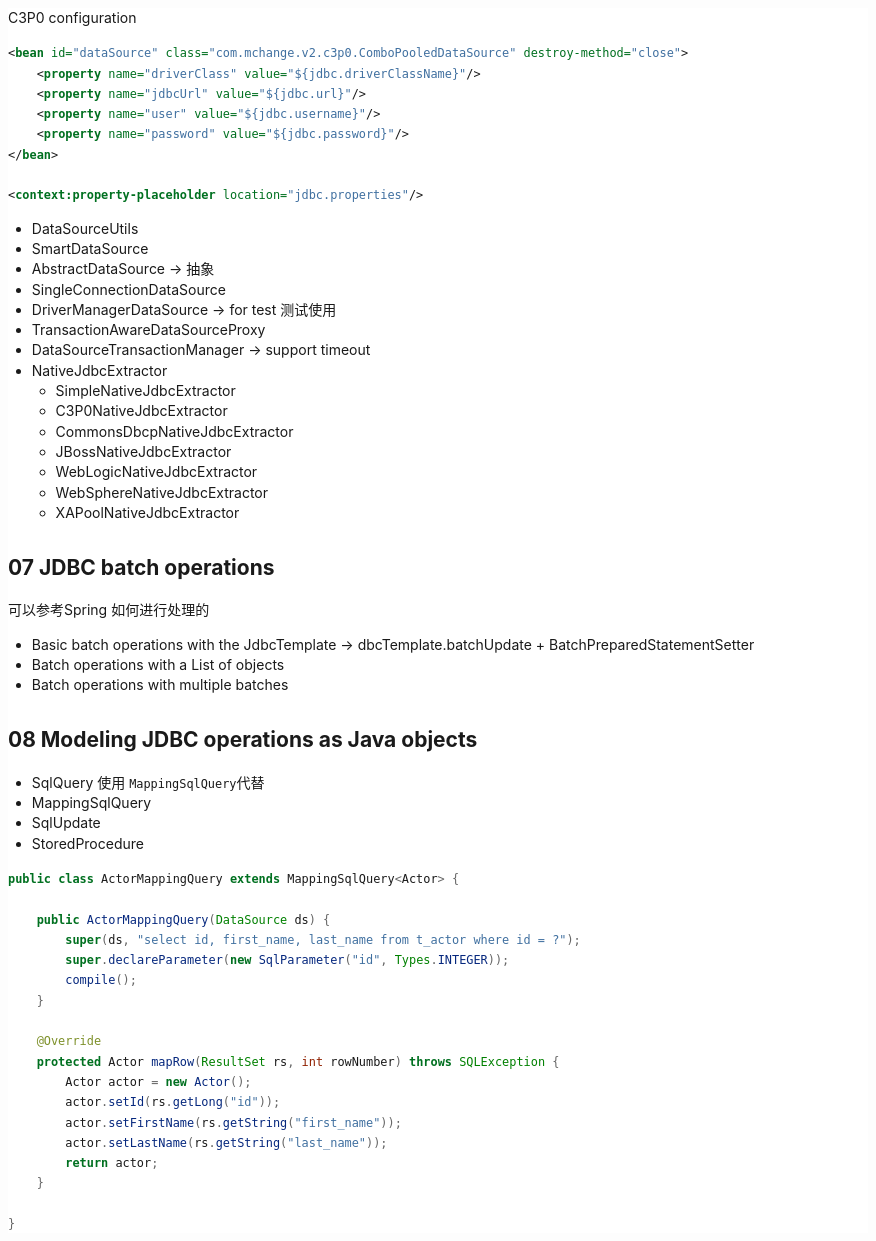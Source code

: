 C3P0 configuration

```xml
<bean id="dataSource" class="com.mchange.v2.c3p0.ComboPooledDataSource" destroy-method="close">
    <property name="driverClass" value="${jdbc.driverClassName}"/>
    <property name="jdbcUrl" value="${jdbc.url}"/>
    <property name="user" value="${jdbc.username}"/>
    <property name="password" value="${jdbc.password}"/>
</bean>

<context:property-placeholder location="jdbc.properties"/>
```

- DataSourceUtils
- SmartDataSource
- AbstractDataSource -> 抽象
- SingleConnectionDataSource
- DriverManagerDataSource -> for test 测试使用
- TransactionAwareDataSourceProxy
- DataSourceTransactionManager -> support timeout
- NativeJdbcExtractor
  - SimpleNativeJdbcExtractor
  - C3P0NativeJdbcExtractor
  - CommonsDbcpNativeJdbcExtractor
  - JBossNativeJdbcExtractor
  - WebLogicNativeJdbcExtractor
  - WebSphereNativeJdbcExtractor
  - XAPoolNativeJdbcExtractor

## 07 JDBC batch operations

可以参考Spring 如何进行处理的

- Basic batch operations with the JdbcTemplate -> dbcTemplate.batchUpdate + BatchPreparedStatementSetter
- Batch operations with a List of objects
- Batch operations with multiple batches

## 08 Modeling JDBC operations as Java objects

- SqlQuery 使用 `MappingSqlQuery`代替
- MappingSqlQuery
- SqlUpdate
- StoredProcedure

```java
public class ActorMappingQuery extends MappingSqlQuery<Actor> {

    public ActorMappingQuery(DataSource ds) {
        super(ds, "select id, first_name, last_name from t_actor where id = ?");
        super.declareParameter(new SqlParameter("id", Types.INTEGER));
        compile();
    }

    @Override
    protected Actor mapRow(ResultSet rs, int rowNumber) throws SQLException {
        Actor actor = new Actor();
        actor.setId(rs.getLong("id"));
        actor.setFirstName(rs.getString("first_name"));
        actor.setLastName(rs.getString("last_name"));
        return actor;
    }

}
```

